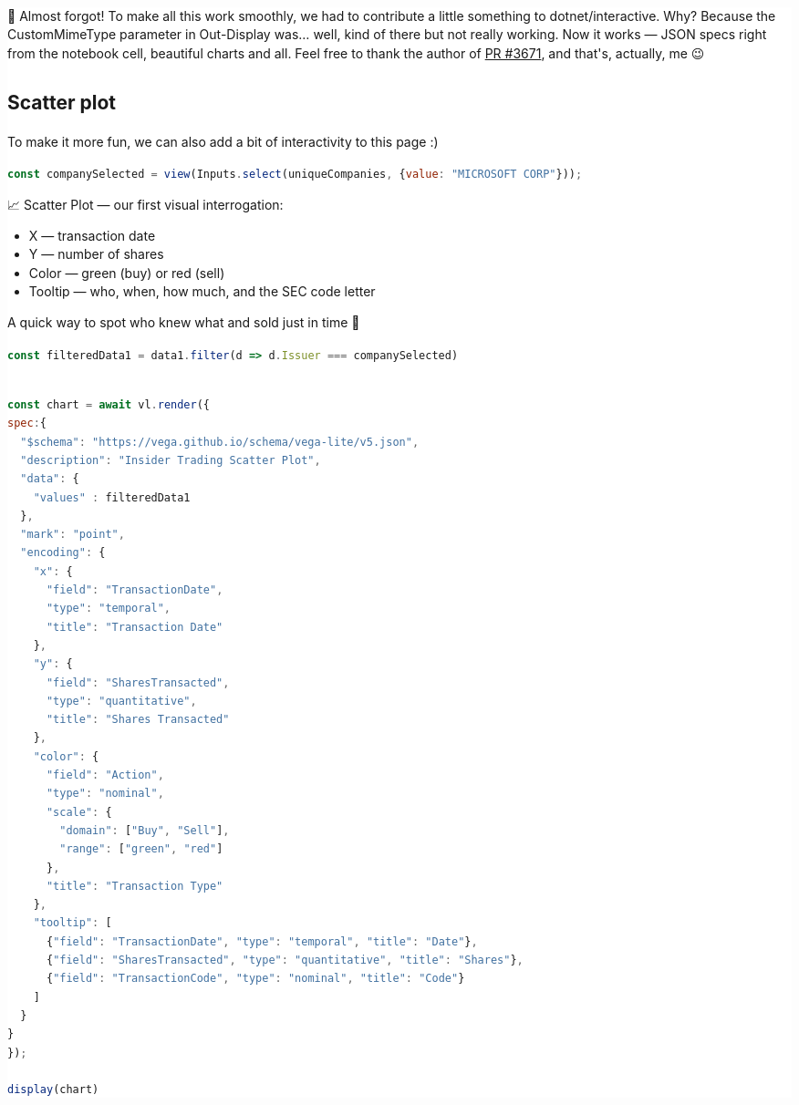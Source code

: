 🔧 Almost forgot! To make all this work smoothly, we had to contribute a little something to dotnet/interactive. Why? Because the CustomMimeType parameter in Out-Display was… well, kind of there but not really working. Now it works — JSON specs right from the notebook cell, beautiful charts and all. Feel free to thank the author of [PR #3671](https://github.com/dotnet/interactive/pull/3671), and that's, actually, me 😉

## Scatter plot

To make it more fun, we can also add a bit of interactivity to this page :)

```js
const companySelected = view(Inputs.select(uniqueCompanies, {value: "MICROSOFT CORP"}));
```

📈 Scatter Plot — our first visual interrogation:
- X — transaction date
- Y — number of shares
- Color — green (buy) or red (sell)
- Tooltip — who, when, how much, and the SEC code letter

A quick way to spot who knew what and sold just in time 💸

```js
const filteredData1 = data1.filter(d => d.Issuer === companySelected)
```

```js

const chart = await vl.render({
spec:{
  "$schema": "https://vega.github.io/schema/vega-lite/v5.json",
  "description": "Insider Trading Scatter Plot",
  "data": {
    "values" : filteredData1
  },
  "mark": "point",
  "encoding": {
    "x": {
      "field": "TransactionDate",
      "type": "temporal",
      "title": "Transaction Date"
    },
    "y": {
      "field": "SharesTransacted",
      "type": "quantitative",
      "title": "Shares Transacted"
    },
    "color": {
      "field": "Action",
      "type": "nominal",
      "scale": {
        "domain": ["Buy", "Sell"],
        "range": ["green", "red"]
      },
      "title": "Transaction Type"
    },
    "tooltip": [
      {"field": "TransactionDate", "type": "temporal", "title": "Date"},
      {"field": "SharesTransacted", "type": "quantitative", "title": "Shares"},
      {"field": "TransactionCode", "type": "nominal", "title": "Code"}
    ]
  }
}
});

display(chart)
```